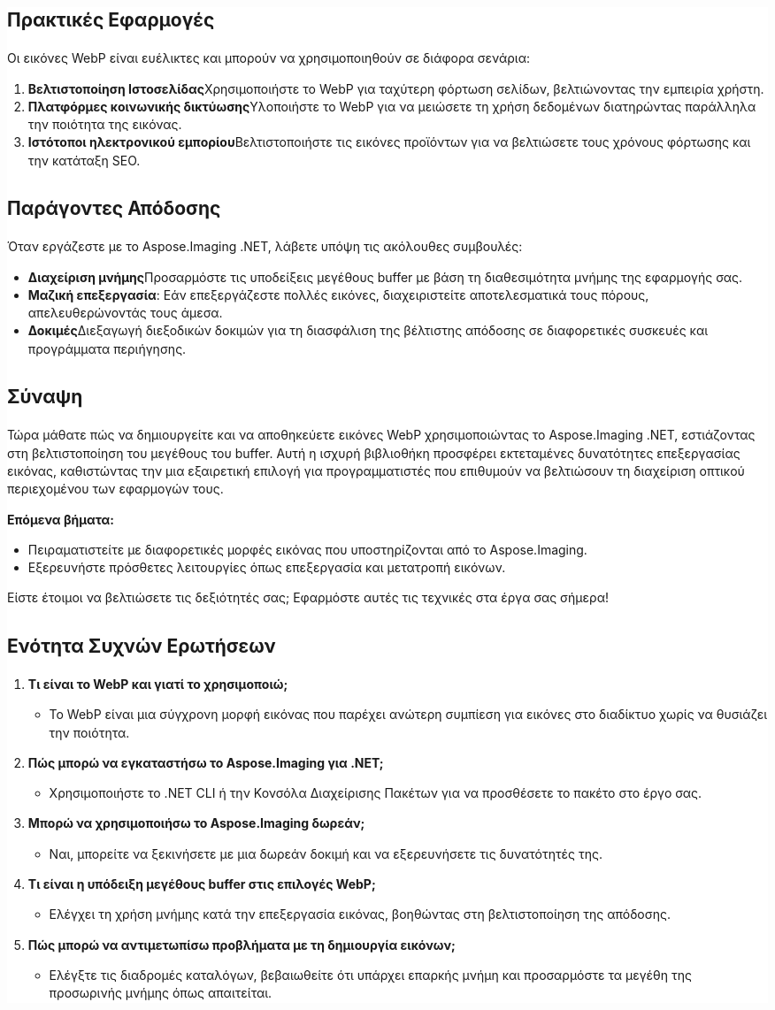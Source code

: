 ## Πρακτικές Εφαρμογές

Οι εικόνες WebP είναι ευέλικτες και μπορούν να χρησιμοποιηθούν σε διάφορα σενάρια:
1. **Βελτιστοποίηση Ιστοσελίδας**Χρησιμοποιήστε το WebP για ταχύτερη φόρτωση σελίδων, βελτιώνοντας την εμπειρία χρήστη.
2. **Πλατφόρμες κοινωνικής δικτύωσης**Υλοποιήστε το WebP για να μειώσετε τη χρήση δεδομένων διατηρώντας παράλληλα την ποιότητα της εικόνας.
3. **Ιστότοποι ηλεκτρονικού εμπορίου**Βελτιστοποιήστε τις εικόνες προϊόντων για να βελτιώσετε τους χρόνους φόρτωσης και την κατάταξη SEO.

## Παράγοντες Απόδοσης

Όταν εργάζεστε με το Aspose.Imaging .NET, λάβετε υπόψη τις ακόλουθες συμβουλές:
- **Διαχείριση μνήμης**Προσαρμόστε τις υποδείξεις μεγέθους buffer με βάση τη διαθεσιμότητα μνήμης της εφαρμογής σας.
- **Μαζική επεξεργασία**: Εάν επεξεργάζεστε πολλές εικόνες, διαχειριστείτε αποτελεσματικά τους πόρους, απελευθερώνοντάς τους άμεσα.
- **Δοκιμές**Διεξαγωγή διεξοδικών δοκιμών για τη διασφάλιση της βέλτιστης απόδοσης σε διαφορετικές συσκευές και προγράμματα περιήγησης.

## Σύναψη

Τώρα μάθατε πώς να δημιουργείτε και να αποθηκεύετε εικόνες WebP χρησιμοποιώντας το Aspose.Imaging .NET, εστιάζοντας στη βελτιστοποίηση του μεγέθους του buffer. Αυτή η ισχυρή βιβλιοθήκη προσφέρει εκτεταμένες δυνατότητες επεξεργασίας εικόνας, καθιστώντας την μια εξαιρετική επιλογή για προγραμματιστές που επιθυμούν να βελτιώσουν τη διαχείριση οπτικού περιεχομένου των εφαρμογών τους.

**Επόμενα βήματα:**
- Πειραματιστείτε με διαφορετικές μορφές εικόνας που υποστηρίζονται από το Aspose.Imaging.
- Εξερευνήστε πρόσθετες λειτουργίες όπως επεξεργασία και μετατροπή εικόνων.

Είστε έτοιμοι να βελτιώσετε τις δεξιότητές σας; Εφαρμόστε αυτές τις τεχνικές στα έργα σας σήμερα!

## Ενότητα Συχνών Ερωτήσεων

1. **Τι είναι το WebP και γιατί το χρησιμοποιώ;**
   - Το WebP είναι μια σύγχρονη μορφή εικόνας που παρέχει ανώτερη συμπίεση για εικόνες στο διαδίκτυο χωρίς να θυσιάζει την ποιότητα.

2. **Πώς μπορώ να εγκαταστήσω το Aspose.Imaging για .NET;**
   - Χρησιμοποιήστε το .NET CLI ή την Κονσόλα Διαχείρισης Πακέτων για να προσθέσετε το πακέτο στο έργο σας.

3. **Μπορώ να χρησιμοποιήσω το Aspose.Imaging δωρεάν;**
   - Ναι, μπορείτε να ξεκινήσετε με μια δωρεάν δοκιμή και να εξερευνήσετε τις δυνατότητές της.

4. **Τι είναι η υπόδειξη μεγέθους buffer στις επιλογές WebP;**
   - Ελέγχει τη χρήση μνήμης κατά την επεξεργασία εικόνας, βοηθώντας στη βελτιστοποίηση της απόδοσης.

5. **Πώς μπορώ να αντιμετωπίσω προβλήματα με τη δημιουργία εικόνων;**
   - Ελέγξτε τις διαδρομές καταλόγων, βεβαιωθείτε ότι υπάρχει επαρκής μνήμη και προσαρμόστε τα μεγέθη της προσωρινής μνήμης όπως απαιτείται.
